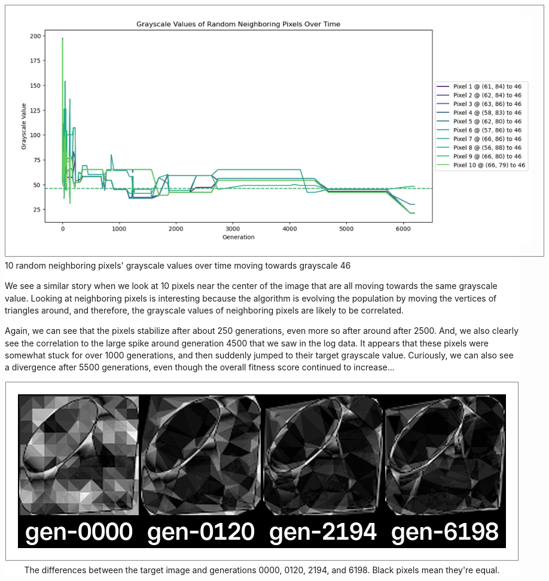   <img style="border: 1px solid gray; padding: 20px;" src="/assets/images/low_poly_image_generation/grayscale_value_of_random_neighboring_pixels.png" />
  <figcaption>10 random neighboring pixels' grayscale values over time moving towards grayscale 46</figcaption>
</div>

We see a similar story when we look at 10 pixels near the center of the image that are all moving towards the same grayscale value. Looking at neighboring pixels is interesting because the algorithm is evolving the population by moving the vertices of triangles around, and therefore, the grayscale values of neighboring pixels are likely to be correlated.

Again, we can see that the pixels stabilize after about 250 generations, even more so after around after 2500. And, we also clearly see the correlation to the large spike around generation 4500 that we saw in the log data. It appears that these pixels were somewhat stuck for over 1000 generations, and then suddenly jumped to their target grayscale value. Curiously, we can also see a divergence after 5500 generations, even though the overall fitness score continued to increase...

<div style="text-align:center; margin: 10px auto 10px auto;">
  <img style="border: 1px solid gray; padding: 20px;" src="/assets/images/low_poly_image_generation/member_differences.png" />
  <figcaption>The differences between the target image and generations 0000, 0120, 2194, and 6198. Black pixels mean they're equal.</figcaption>
</div>
